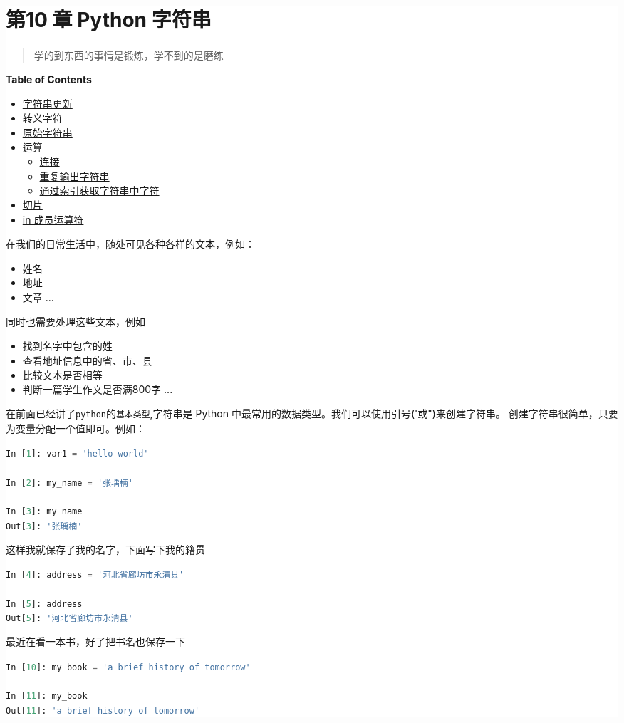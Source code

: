 <h1>第10 章 Python 字符串 </h1>

> 学的到东西的事情是锻炼，学不到的是磨练

**Table of Contents**


- [字符串更新](#字符串更新)
- [转义字符](#转义字符)
- [原始字符串](#原始字符串)
- [运算](#运算)
    - [连接](#连接)
    - [重复输出字符串](#重复输出字符串)
    - [通过索引获取字符串中字符](#通过索引获取字符串中字符)
- [切片](#切片)
- [in 成员运算符](#in-成员运算符)



在我们的日常生活中，随处可见各种各样的文本，例如：
* 姓名
* 地址
* 文章
...

同时也需要处理这些文本，例如
* 找到名字中包含的姓
* 查看地址信息中的省、市、县
* 比较文本是否相等
* 判断一篇学生作文是否满800字
...

在前面已经讲了`python`的`基本类型`,字符串是 Python 中最常用的数据类型。我们可以使用引号('或")来创建字符串。
创建字符串很简单，只要为变量分配一个值即可。例如：

```python
In [1]: var1 = 'hello world'

In [2]: my_name = '张瑀楠'

In [3]: my_name
Out[3]: '张瑀楠'
```
这样我就保存了我的名字，下面写下我的籍贯

```python
In [4]: address = '河北省廊坊市永清县'

In [5]: address
Out[5]: '河北省廊坊市永清县'
```

最近在看一本书，好了把书名也保存一下
```python
In [10]: my_book = 'a brief history of tomorrow'

In [11]: my_book
Out[11]: 'a brief history of tomorrow'

```
